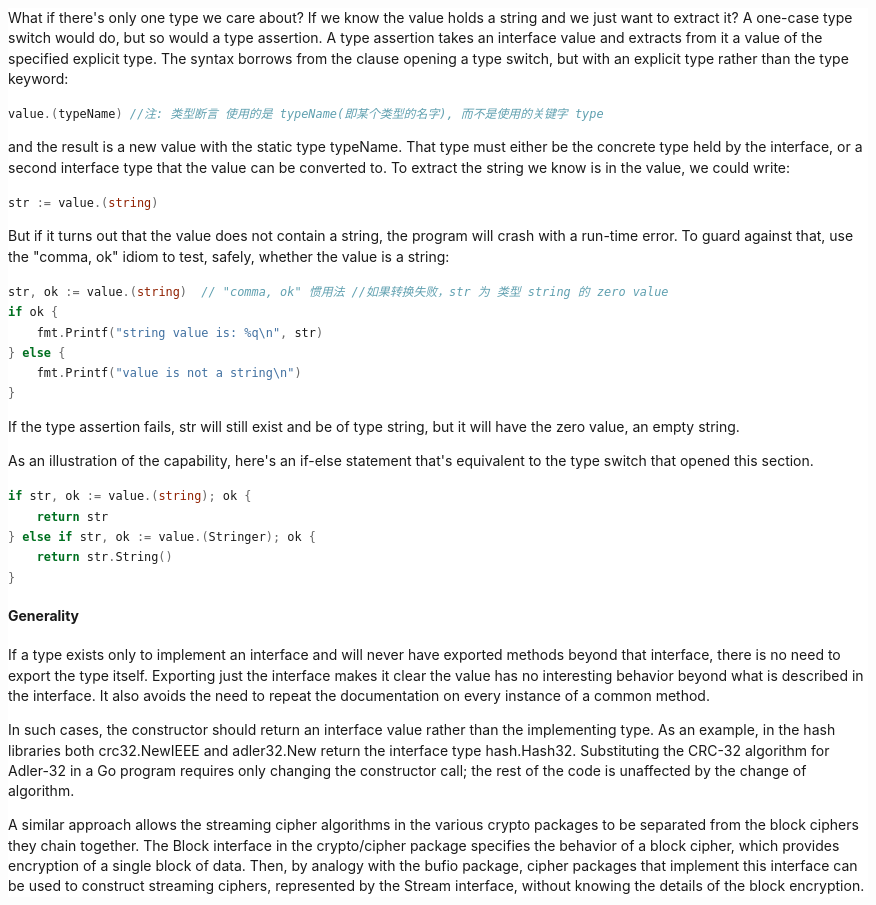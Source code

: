
What if there's only one type we care about? If we know the value holds a string and we just want to extract it? A one-case type switch would do, but so would a type assertion. A type assertion takes an interface value and extracts from it a value of the specified explicit type. The syntax borrows from the clause opening a type switch, but with an explicit type rather than the type keyword:

```go
value.(typeName) //注: 类型断言 使用的是 typeName(即某个类型的名字), 而不是使用的关键字 type
```


and the result is a new value with the static type typeName. That type must either be the concrete type held by the interface, or a second interface type that the value can be converted to. To extract the string we know is in the value, we could write:
```go
str := value.(string)
```

But if it turns out that the value does not contain a string, the program will crash with a run-time error. To guard against that, use the "comma, ok" idiom to test, safely, whether the value is a string:
```go
str, ok := value.(string)  // "comma, ok" 惯用法 //如果转换失败，str 为 类型 string 的 zero value
if ok {
    fmt.Printf("string value is: %q\n", str)
} else {
    fmt.Printf("value is not a string\n")
}
```
If the type assertion fails, str will still exist and be of type string, but it will have the zero value, an empty string.

As an illustration of the capability, here's an if-else statement that's equivalent to the type switch that opened this section.
```go
if str, ok := value.(string); ok {
    return str
} else if str, ok := value.(Stringer); ok {
    return str.String()
}
```


#### Generality

If a type exists only to implement an interface and will never have exported methods beyond that interface, there is no need to export the type itself. Exporting just the interface makes it clear the value has no interesting behavior beyond what is described in the interface. It also avoids the need to repeat the documentation on every instance of a common method.


In such cases, the constructor should return an interface value rather than the implementing type. As an example, in the hash libraries both crc32.NewIEEE and adler32.New return the interface type hash.Hash32. Substituting the CRC-32 algorithm for Adler-32 in a Go program requires only changing the constructor call; the rest of the code is unaffected by the change of algorithm.


A similar approach allows the streaming cipher algorithms in the various crypto packages to be separated from the block ciphers they chain together. The Block interface in the crypto/cipher package specifies the behavior of a block cipher, which provides encryption of a single block of data. Then, by analogy with the bufio package, cipher packages that implement this interface can be used to construct streaming ciphers, represented by the Stream interface, without knowing the details of the block encryption.
